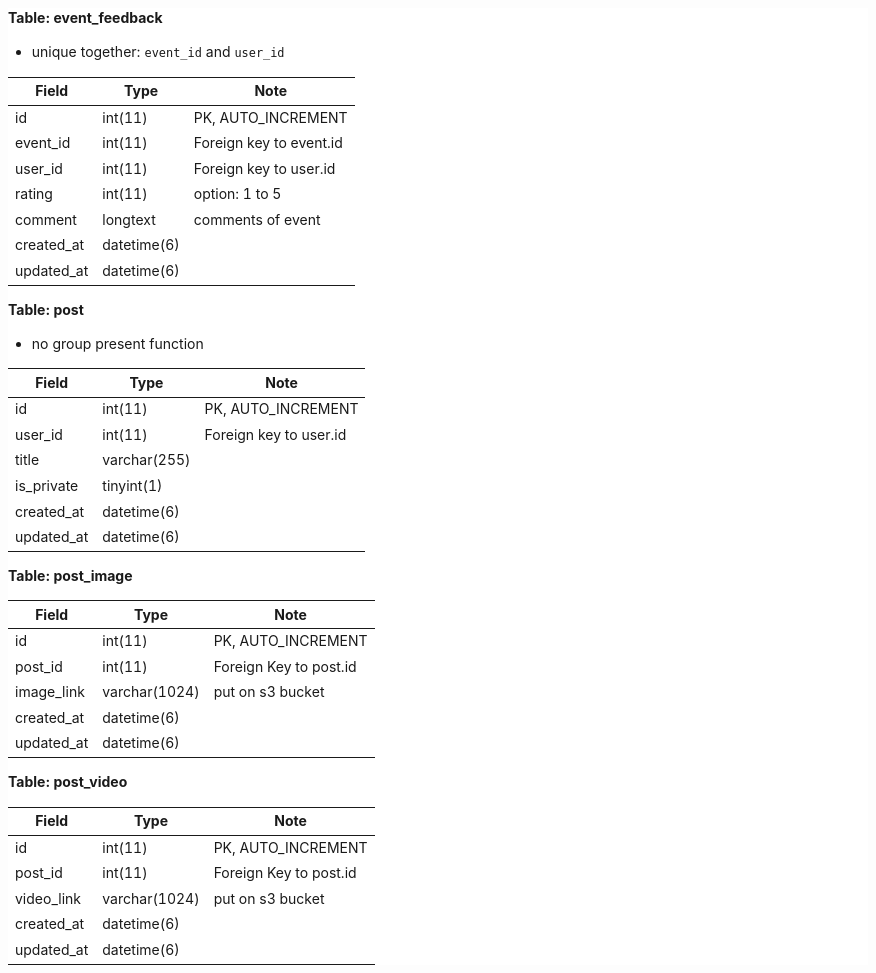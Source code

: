 
**Table: event_feedback**

- unique together: `event_id` and `user_id`

|  Field | Type | Note |
| -------- | -------- | -------- |
| id | int(11) | PK, AUTO_INCREMENT |
| event_id | int(11) | Foreign key to event.id |
| user_id | int(11) | Foreign key to user.id |
| rating | int(11) | option: 1 to 5 |
| comment | longtext | comments of event |
| created_at | datetime(6) |  |
| updated_at | datetime(6) |  |


**Table: post**

- no group present function

|  Field | Type | Note |
| -------- | -------- | -------- |
| id | int(11) | PK, AUTO_INCREMENT |
| user_id | int(11) | Foreign key to user.id |
| title | varchar(255) | |
| is_private | tinyint(1) |  |
| created_at | datetime(6) |  |
| updated_at | datetime(6) |  |

**Table: post_image**

|  Field | Type | Note |
| -------- | -------- | -------- |
| id | int(11) | PK, AUTO_INCREMENT |
| post_id | int(11) | Foreign Key to post.id |
| image_link | varchar(1024) | put on s3 bucket |
| created_at | datetime(6) |  |
| updated_at | datetime(6) |  |

**Table: post_video**

|  Field | Type | Note |
| -------- | -------- | -------- |
| id | int(11) | PK, AUTO_INCREMENT |
| post_id  | int(11) | Foreign Key to post.id |
| video_link | varchar(1024) | put on s3 bucket |
| created_at | datetime(6) |  |
| updated_at | datetime(6) |  |
